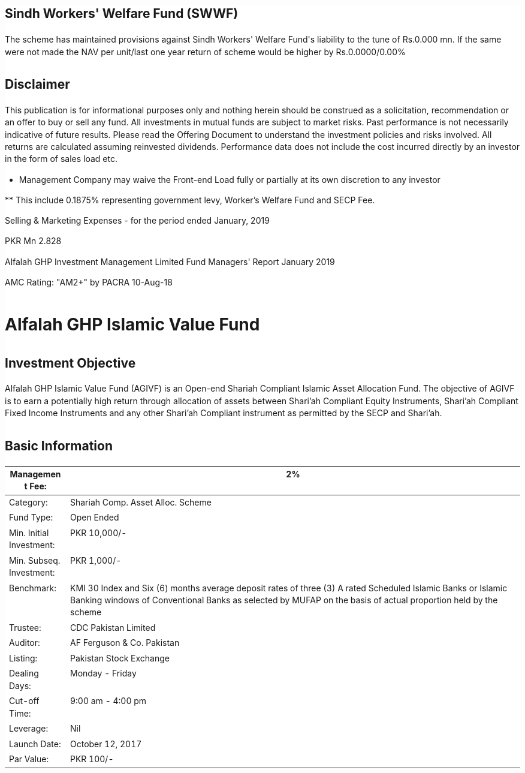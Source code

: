 ## Sindh Workers' Welfare Fund (SWWF)

The scheme has maintained provisions against Sindh Workers' Welfare Fund's liability to the tune of Rs.0.000 mn. If the same were not made the NAV per unit/last one year return of scheme would be higher by Rs.0.0000/0.00%

## Disclaimer

This publication is for informational purposes only and nothing herein should be construed as a solicitation, recommendation or an offer to buy or sell any fund. All investments in mutual funds are subject to market risks. Past performance is not necessarily indicative of future results. Please read the Offering Document to understand the investment policies and risks involved. All returns are calculated assuming reinvested dividends. Performance data does not include the cost incurred directly by an investor in the form of sales load etc.

* Management Company may waive the Front-end Load fully or partially at its own discretion to any investor

** This include 0.1875% representing government levy, Worker’s Welfare Fund and SECP Fee.

Selling & Marketing Expenses - for the period ended January, 2019

PKR Mn 2.828



Alfalah GHP Investment Management Limited Fund Managers' Report January 2019

AMC Rating: "AM2+" by PACRA 10-Aug-18

# Alfalah GHP Islamic Value Fund

## Investment Objective

Alfalah GHP Islamic Value Fund (AGIVF) is an Open-end Shariah Compliant Islamic Asset Allocation Fund. The objective of AGIVF is to earn a potentially high return through allocation of assets between Shari’ah Compliant Equity Instruments, Shari’ah Compliant Fixed Income Instruments and any other Shari’ah Compliant instrument as permitted by the SECP and Shari’ah.

## Basic Information

|Management Fee:|2%|
|---|---|
|Category:|Shariah Comp. Asset Alloc. Scheme|
|Fund Type:|Open Ended|
|Min. Initial Investment:|PKR 10,000/-|
|Min. Subseq. Investment:|PKR 1,000/-|
|Benchmark:|KMI 30 Index and Six (6) months average deposit rates of three (3) A rated Scheduled Islamic Banks or Islamic Banking windows of Conventional Banks as selected by MUFAP on the basis of actual proportion held by the scheme|
|Trustee:|CDC Pakistan Limited|
|Auditor:|AF Ferguson & Co. Pakistan|
|Listing:|Pakistan Stock Exchange|
|Dealing Days:|Monday - Friday|
|Cut-off Time:|9:00 am - 4:00 pm|
|Leverage:|Nil|
|Launch Date:|October 12, 2017|
|Par Value:|PKR 100/-|